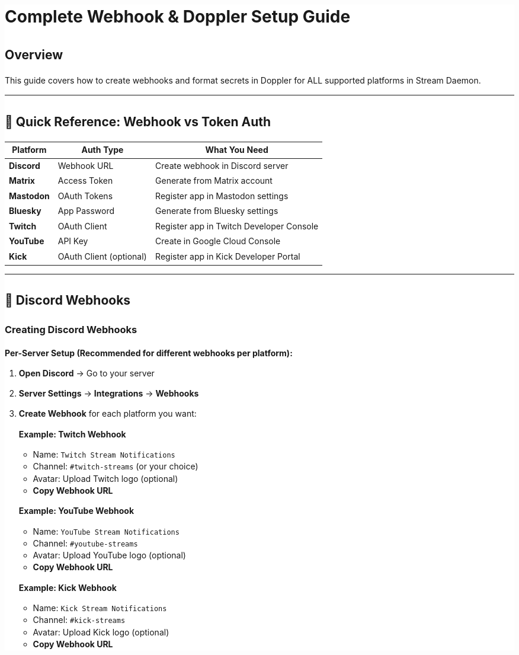 # Complete Webhook & Doppler Setup Guide

## Overview

This guide covers how to create webhooks and format secrets in Doppler for ALL supported platforms in Stream Daemon.

---

## 🎯 Quick Reference: Webhook vs Token Auth

| Platform | Auth Type | What You Need |
|----------|-----------|---------------|
| **Discord** | Webhook URL | Create webhook in Discord server |
| **Matrix** | Access Token | Generate from Matrix account |
| **Mastodon** | OAuth Tokens | Register app in Mastodon settings |
| **Bluesky** | App Password | Generate from Bluesky settings |
| **Twitch** | OAuth Client | Register app in Twitch Developer Console |
| **YouTube** | API Key | Create in Google Cloud Console |
| **Kick** | OAuth Client (optional) | Register app in Kick Developer Portal |

---

## 📢 Discord Webhooks

### Creating Discord Webhooks

**Per-Server Setup (Recommended for different webhooks per platform):**

1. **Open Discord** → Go to your server
2. **Server Settings** → **Integrations** → **Webhooks**
3. **Create Webhook** for each platform you want:

   **Example: Twitch Webhook**
   - Name: `Twitch Stream Notifications`
   - Channel: `#twitch-streams` (or your choice)
   - Avatar: Upload Twitch logo (optional)
   - **Copy Webhook URL**
   
   **Example: YouTube Webhook**
   - Name: `YouTube Stream Notifications`
   - Channel: `#youtube-streams`
   - Avatar: Upload YouTube logo (optional)
   - **Copy Webhook URL**
   
   **Example: Kick Webhook**
   - Name: `Kick Stream Notifications`
   - Channel: `#kick-streams`
   - Avatar: Upload Kick logo (optional)
   - **Copy Webhook URL**
